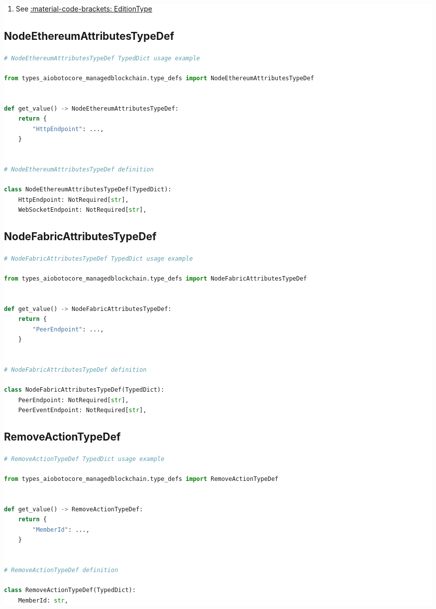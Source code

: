 1. See [:material-code-brackets: EditionType](./literals.md#editiontype) 
## NodeEthereumAttributesTypeDef

```python
# NodeEthereumAttributesTypeDef TypedDict usage example

from types_aiobotocore_managedblockchain.type_defs import NodeEthereumAttributesTypeDef


def get_value() -> NodeEthereumAttributesTypeDef:
    return {
        "HttpEndpoint": ...,
    }


# NodeEthereumAttributesTypeDef definition

class NodeEthereumAttributesTypeDef(TypedDict):
    HttpEndpoint: NotRequired[str],
    WebSocketEndpoint: NotRequired[str],
```

## NodeFabricAttributesTypeDef

```python
# NodeFabricAttributesTypeDef TypedDict usage example

from types_aiobotocore_managedblockchain.type_defs import NodeFabricAttributesTypeDef


def get_value() -> NodeFabricAttributesTypeDef:
    return {
        "PeerEndpoint": ...,
    }


# NodeFabricAttributesTypeDef definition

class NodeFabricAttributesTypeDef(TypedDict):
    PeerEndpoint: NotRequired[str],
    PeerEventEndpoint: NotRequired[str],
```

## RemoveActionTypeDef

```python
# RemoveActionTypeDef TypedDict usage example

from types_aiobotocore_managedblockchain.type_defs import RemoveActionTypeDef


def get_value() -> RemoveActionTypeDef:
    return {
        "MemberId": ...,
    }


# RemoveActionTypeDef definition

class RemoveActionTypeDef(TypedDict):
    MemberId: str,
```
